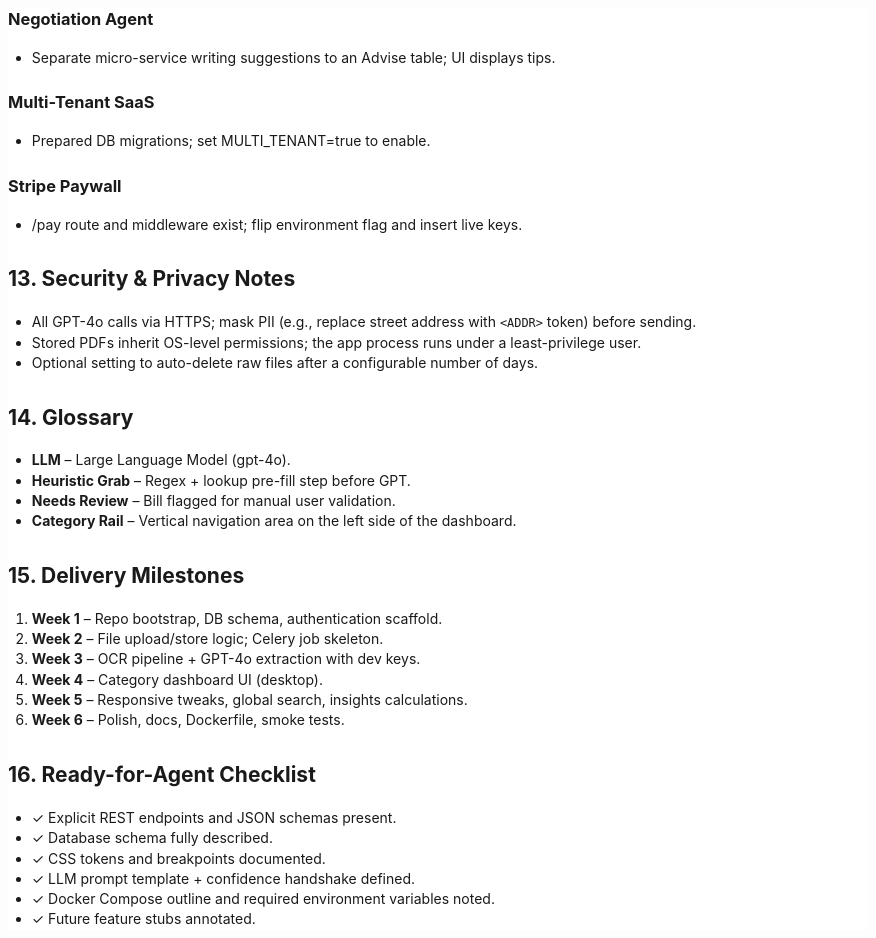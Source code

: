 ### Negotiation Agent
- Separate micro-service writing suggestions to an Advise table; UI displays tips.

### Multi-Tenant SaaS
- Prepared DB migrations; set MULTI_TENANT=true to enable.

### Stripe Paywall
- /pay route and middleware exist; flip environment flag and insert live keys.

## 13. Security & Privacy Notes

- All GPT-4o calls via HTTPS; mask PII (e.g., replace street address with `<ADDR>` token) before sending.
- Stored PDFs inherit OS-level permissions; the app process runs under a least-privilege user.
- Optional setting to auto-delete raw files after a configurable number of days.

## 14. Glossary

- **LLM** – Large Language Model (gpt-4o).
- **Heuristic Grab** – Regex + lookup pre-fill step before GPT.
- **Needs Review** – Bill flagged for manual user validation.
- **Category Rail** – Vertical navigation area on the left side of the dashboard.

## 15. Delivery Milestones

1. **Week 1** – Repo bootstrap, DB schema, authentication scaffold.
2. **Week 2** – File upload/store logic; Celery job skeleton.
3. **Week 3** – OCR pipeline + GPT-4o extraction with dev keys.
4. **Week 4** – Category dashboard UI (desktop).
5. **Week 5** – Responsive tweaks, global search, insights calculations.
6. **Week 6** – Polish, docs, Dockerfile, smoke tests.

## 16. Ready-for-Agent Checklist

- ✓ Explicit REST endpoints and JSON schemas present.
- ✓ Database schema fully described.
- ✓ CSS tokens and breakpoints documented.
- ✓ LLM prompt template + confidence handshake defined.
- ✓ Docker Compose outline and required environment variables noted.
- ✓ Future feature stubs annotated.

